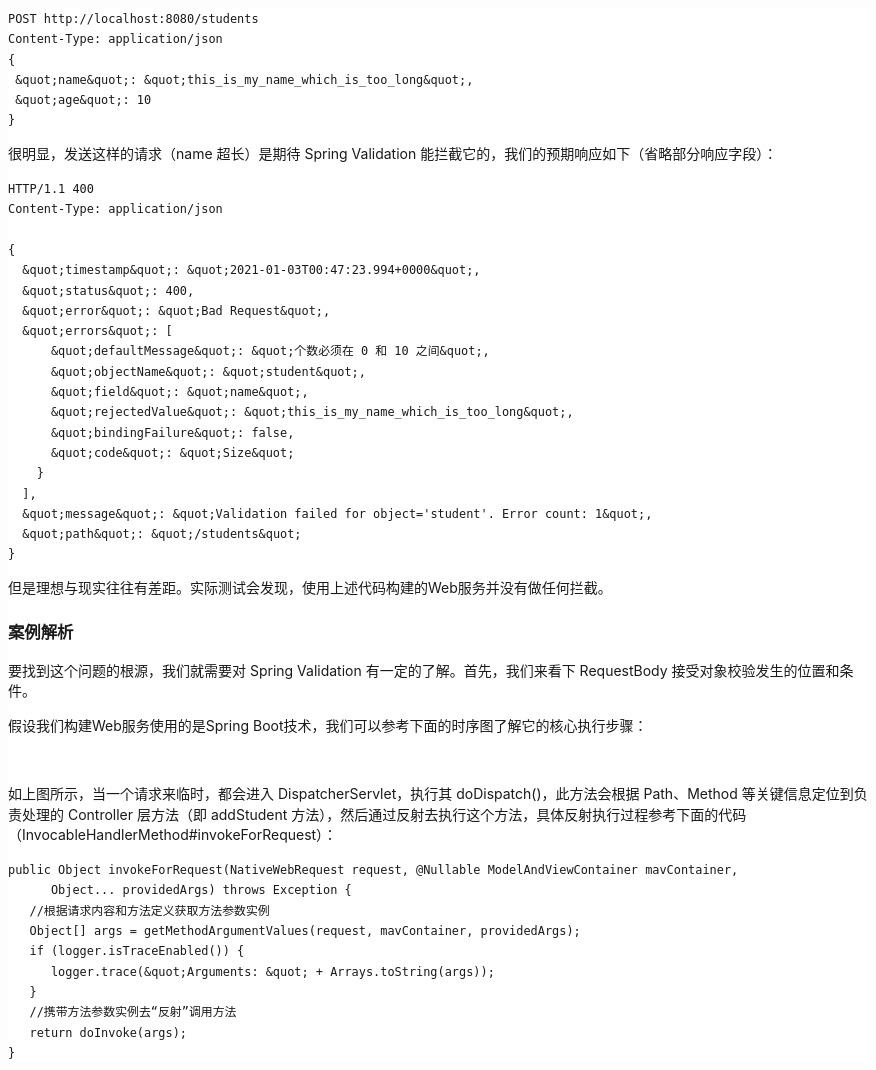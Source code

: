 ```
POST http://localhost:8080/students
Content-Type: application/json
{
 &quot;name&quot;: &quot;this_is_my_name_which_is_too_long&quot;,
 &quot;age&quot;: 10
}

```

很明显，发送这样的请求（name 超长）是期待 Spring Validation 能拦截它的，我们的预期响应如下（省略部分响应字段）：

```
HTTP/1.1 400 
Content-Type: application/json

{
  &quot;timestamp&quot;: &quot;2021-01-03T00:47:23.994+0000&quot;,
  &quot;status&quot;: 400,
  &quot;error&quot;: &quot;Bad Request&quot;,
  &quot;errors&quot;: [
      &quot;defaultMessage&quot;: &quot;个数必须在 0 和 10 之间&quot;,
      &quot;objectName&quot;: &quot;student&quot;,
      &quot;field&quot;: &quot;name&quot;,
      &quot;rejectedValue&quot;: &quot;this_is_my_name_which_is_too_long&quot;,
      &quot;bindingFailure&quot;: false,
      &quot;code&quot;: &quot;Size&quot;
    }
  ],
  &quot;message&quot;: &quot;Validation failed for object='student'. Error count: 1&quot;,
  &quot;path&quot;: &quot;/students&quot;
}

```

但是理想与现实往往有差距。实际测试会发现，使用上述代码构建的Web服务并没有做任何拦截。

### 案例解析

要找到这个问题的根源，我们就需要对 Spring Validation 有一定的了解。首先，我们来看下 RequestBody 接受对象校验发生的位置和条件。

假设我们构建Web服务使用的是Spring Boot技术，我们可以参考下面的时序图了解它的核心执行步骤：

<img src="https://static001.geekbang.org/resource/image/5f/09/5fbea419f5ced363b27c2b71ac35e009.png" alt="">

如上图所示，当一个请求来临时，都会进入 DispatcherServlet，执行其 doDispatch()，此方法会根据 Path、Method 等关键信息定位到负责处理的 Controller 层方法（即 addStudent 方法），然后通过反射去执行这个方法，具体反射执行过程参考下面的代码（InvocableHandlerMethod#invokeForRequest）：

```
public Object invokeForRequest(NativeWebRequest request, @Nullable ModelAndViewContainer mavContainer,
      Object... providedArgs) throws Exception {
   //根据请求内容和方法定义获取方法参数实例
   Object[] args = getMethodArgumentValues(request, mavContainer, providedArgs);
   if (logger.isTraceEnabled()) {
      logger.trace(&quot;Arguments: &quot; + Arrays.toString(args));
   }
   //携带方法参数实例去“反射”调用方法
   return doInvoke(args);
}

```

